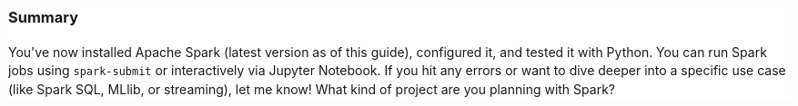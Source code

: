 
### Summary
You've now installed Apache Spark (latest version as of this guide), configured it, and tested it with Python. You can run Spark jobs using `spark-submit` or interactively via Jupyter Notebook. If you hit any errors or want to dive deeper into a specific use case (like Spark SQL, MLlib, or streaming), let me know! What kind of project are you planning with Spark?